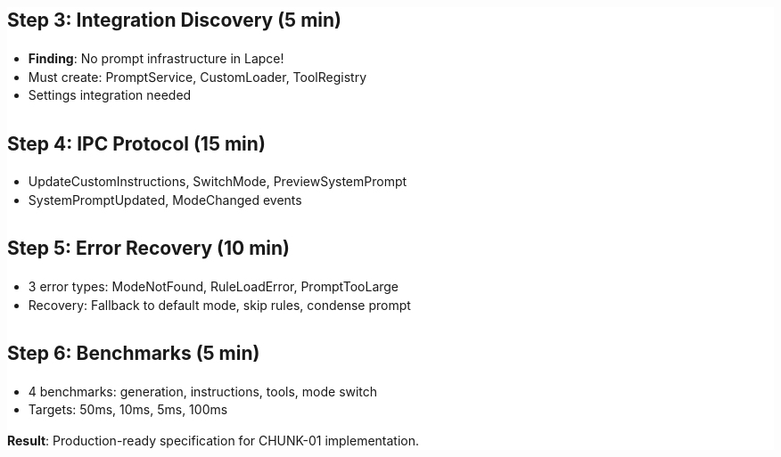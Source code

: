 ## Step 3: Integration Discovery (5 min)
- **Finding**: No prompt infrastructure in Lapce!
- Must create: PromptService, CustomLoader, ToolRegistry
- Settings integration needed

## Step 4: IPC Protocol (15 min)
- UpdateCustomInstructions, SwitchMode, PreviewSystemPrompt
- SystemPromptUpdated, ModeChanged events

## Step 5: Error Recovery (10 min)
- 3 error types: ModeNotFound, RuleLoadError, PromptTooLarge
- Recovery: Fallback to default mode, skip rules, condense prompt

## Step 6: Benchmarks (5 min)
- 4 benchmarks: generation, instructions, tools, mode switch
- Targets: 50ms, 10ms, 5ms, 100ms

**Result**: Production-ready specification for CHUNK-01 implementation.
